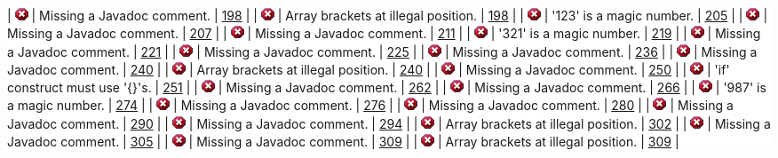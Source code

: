 | ![Errors](images/icon_error_sml.gif) | Missing a Javadoc comment.                                                                                                     | [198](./xref/org/apache/struts/webapp/exercise/TestBean.html.md#198) |
| ![Errors](images/icon_error_sml.gif) | Array brackets at illegal position.                                                                                            | [198](./xref/org/apache/struts/webapp/exercise/TestBean.html.md#198) |
| ![Errors](images/icon_error_sml.gif) | '123' is a magic number.                                                                                                       | [205](./xref/org/apache/struts/webapp/exercise/TestBean.html.md#205) |
| ![Errors](images/icon_error_sml.gif) | Missing a Javadoc comment.                                                                                                     | [207](./xref/org/apache/struts/webapp/exercise/TestBean.html.md#207) |
| ![Errors](images/icon_error_sml.gif) | Missing a Javadoc comment.                                                                                                     | [211](./xref/org/apache/struts/webapp/exercise/TestBean.html.md#211) |
| ![Errors](images/icon_error_sml.gif) | '321' is a magic number.                                                                                                       | [219](./xref/org/apache/struts/webapp/exercise/TestBean.html.md#219) |
| ![Errors](images/icon_error_sml.gif) | Missing a Javadoc comment.                                                                                                     | [221](./xref/org/apache/struts/webapp/exercise/TestBean.html.md#221) |
| ![Errors](images/icon_error_sml.gif) | Missing a Javadoc comment.                                                                                                     | [225](./xref/org/apache/struts/webapp/exercise/TestBean.html.md#225) |
| ![Errors](images/icon_error_sml.gif) | Missing a Javadoc comment.                                                                                                     | [236](./xref/org/apache/struts/webapp/exercise/TestBean.html.md#236) |
| ![Errors](images/icon_error_sml.gif) | Missing a Javadoc comment.                                                                                                     | [240](./xref/org/apache/struts/webapp/exercise/TestBean.html.md#240) |
| ![Errors](images/icon_error_sml.gif) | Array brackets at illegal position.                                                                                            | [240](./xref/org/apache/struts/webapp/exercise/TestBean.html.md#240) |
| ![Errors](images/icon_error_sml.gif) | Missing a Javadoc comment.                                                                                                     | [250](./xref/org/apache/struts/webapp/exercise/TestBean.html.md#250) |
| ![Errors](images/icon_error_sml.gif) | 'if' construct must use '{}'s.                                                                                                 | [251](./xref/org/apache/struts/webapp/exercise/TestBean.html.md#251) |
| ![Errors](images/icon_error_sml.gif) | Missing a Javadoc comment.                                                                                                     | [262](./xref/org/apache/struts/webapp/exercise/TestBean.html.md#262) |
| ![Errors](images/icon_error_sml.gif) | Missing a Javadoc comment.                                                                                                     | [266](./xref/org/apache/struts/webapp/exercise/TestBean.html.md#266) |
| ![Errors](images/icon_error_sml.gif) | '987' is a magic number.                                                                                                       | [274](./xref/org/apache/struts/webapp/exercise/TestBean.html.md#274) |
| ![Errors](images/icon_error_sml.gif) | Missing a Javadoc comment.                                                                                                     | [276](./xref/org/apache/struts/webapp/exercise/TestBean.html.md#276) |
| ![Errors](images/icon_error_sml.gif) | Missing a Javadoc comment.                                                                                                     | [280](./xref/org/apache/struts/webapp/exercise/TestBean.html.md#280) |
| ![Errors](images/icon_error_sml.gif) | Missing a Javadoc comment.                                                                                                     | [290](./xref/org/apache/struts/webapp/exercise/TestBean.html.md#290) |
| ![Errors](images/icon_error_sml.gif) | Missing a Javadoc comment.                                                                                                     | [294](./xref/org/apache/struts/webapp/exercise/TestBean.html.md#294) |
| ![Errors](images/icon_error_sml.gif) | Array brackets at illegal position.                                                                                            | [302](./xref/org/apache/struts/webapp/exercise/TestBean.html.md#302) |
| ![Errors](images/icon_error_sml.gif) | Missing a Javadoc comment.                                                                                                     | [305](./xref/org/apache/struts/webapp/exercise/TestBean.html.md#305) |
| ![Errors](images/icon_error_sml.gif) | Missing a Javadoc comment.                                                                                                     | [309](./xref/org/apache/struts/webapp/exercise/TestBean.html.md#309) |
| ![Errors](images/icon_error_sml.gif) | Array brackets at illegal position.                                                                                            | [309](./xref/org/apache/struts/webapp/exercise/TestBean.html.md#309) |